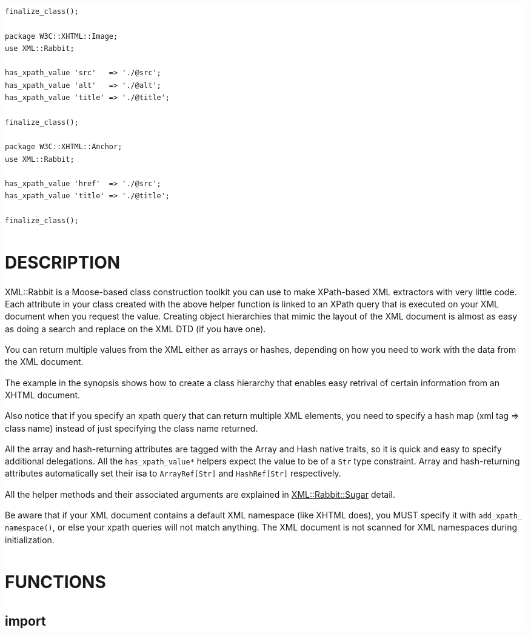     finalize_class();

    package W3C::XHTML::Image;
    use XML::Rabbit;

    has_xpath_value 'src'   => './@src';
    has_xpath_value 'alt'   => './@alt';
    has_xpath_value 'title' => './@title';

    finalize_class();

    package W3C::XHTML::Anchor;
    use XML::Rabbit;

    has_xpath_value 'href'  => './@src';
    has_xpath_value 'title' => './@title';

    finalize_class();

# DESCRIPTION

XML::Rabbit is a Moose-based class construction toolkit you can use to make
XPath-based XML extractors with very little code.  Each attribute in your
class created with the above helper function is linked to an XPath query
that is executed on your XML document when you request the value.  Creating
object hierarchies that mimic the layout of the XML document is almost as
easy as doing a search and replace on the XML DTD (if you have one).

You can return multiple values from the XML either as arrays or hashes,
depending on how you need to work with the data from the XML document.

The example in the synopsis shows how to create a class hierarchy that
enables easy retrival of certain information from an XHTML document.

Also notice that if you specify an xpath query that can return multiple XML
elements, you need to specify a hash map (xml tag => class name) instead of
just specifying the class name returned.

All the array and hash-returning attributes are tagged with the Array and
Hash native traits, so it is quick and easy to specify additional
delegations.  All the `has_xpath_value*` helpers expect the value to be of
a `Str` type constraint.  Array and hash-returning attributes automatically
set their isa to `ArrayRef[Str]` and `HashRef[Str]` respectively.

All the helper methods and their associated arguments are explained in
[XML::Rabbit::Sugar](https://metacpan.org/pod/XML::Rabbit::Sugar) detail.

Be aware that if your XML document contains a default XML namespace (like
XHTML does), you MUST specify it with `add_xpath_namespace()`, or else your
xpath queries will not match anything.  The XML document is not scanned for
XML namespaces during initialization.

# FUNCTIONS

## import
